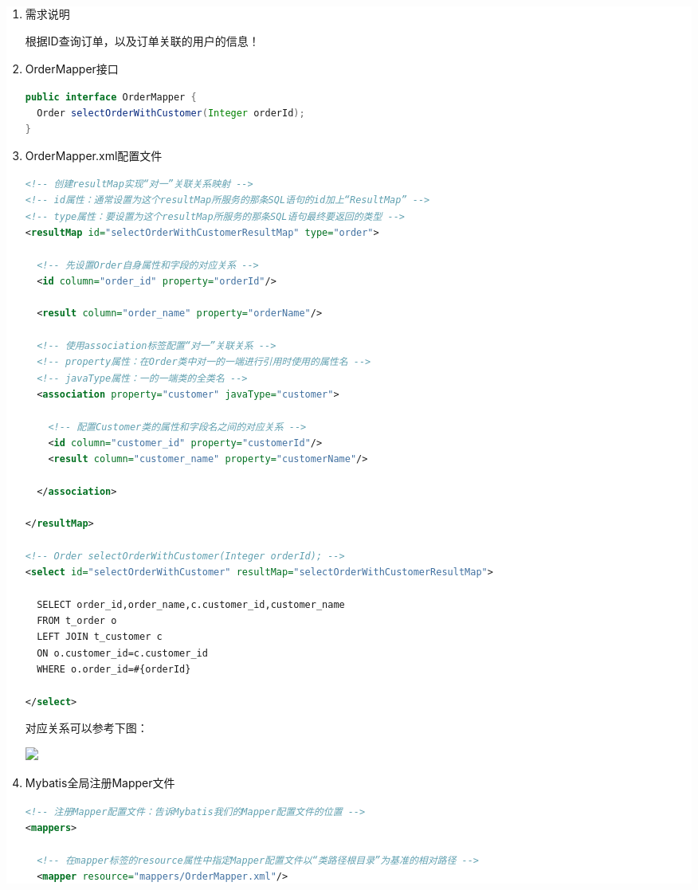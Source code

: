 1.  需求说明

    根据ID查询订单，以及订单关联的用户的信息！
2.  OrderMapper接口
    ```java
    public interface OrderMapper {
      Order selectOrderWithCustomer(Integer orderId);
    }
    ```
3.  OrderMapper.xml配置文件
    ```xml
    <!-- 创建resultMap实现“对一”关联关系映射 -->
    <!-- id属性：通常设置为这个resultMap所服务的那条SQL语句的id加上“ResultMap” -->
    <!-- type属性：要设置为这个resultMap所服务的那条SQL语句最终要返回的类型 -->
    <resultMap id="selectOrderWithCustomerResultMap" type="order">
    
      <!-- 先设置Order自身属性和字段的对应关系 -->
      <id column="order_id" property="orderId"/>
    
      <result column="order_name" property="orderName"/>
    
      <!-- 使用association标签配置“对一”关联关系 -->
      <!-- property属性：在Order类中对一的一端进行引用时使用的属性名 -->
      <!-- javaType属性：一的一端类的全类名 -->
      <association property="customer" javaType="customer">
    
        <!-- 配置Customer类的属性和字段名之间的对应关系 -->
        <id column="customer_id" property="customerId"/>
        <result column="customer_name" property="customerName"/>
    
      </association>
    
    </resultMap>
    
    <!-- Order selectOrderWithCustomer(Integer orderId); -->
    <select id="selectOrderWithCustomer" resultMap="selectOrderWithCustomerResultMap">
    
      SELECT order_id,order_name,c.customer_id,customer_name
      FROM t_order o
      LEFT JOIN t_customer c
      ON o.customer_id=c.customer_id
      WHERE o.order_id=#{orderId}
    
    </select>
    ```
    对应关系可以参考下图：

    ![](http://heavy_code_industry.gitee.io/code_heavy_industry/assets/img/img018.6c3cfc17.png)
4.  Mybatis全局注册Mapper文件
    ```xml
    <!-- 注册Mapper配置文件：告诉Mybatis我们的Mapper配置文件的位置 -->
    <mappers>
    
      <!-- 在mapper标签的resource属性中指定Mapper配置文件以“类路径根目录”为基准的相对路径 -->
      <mapper resource="mappers/OrderMapper.xml"/>
    